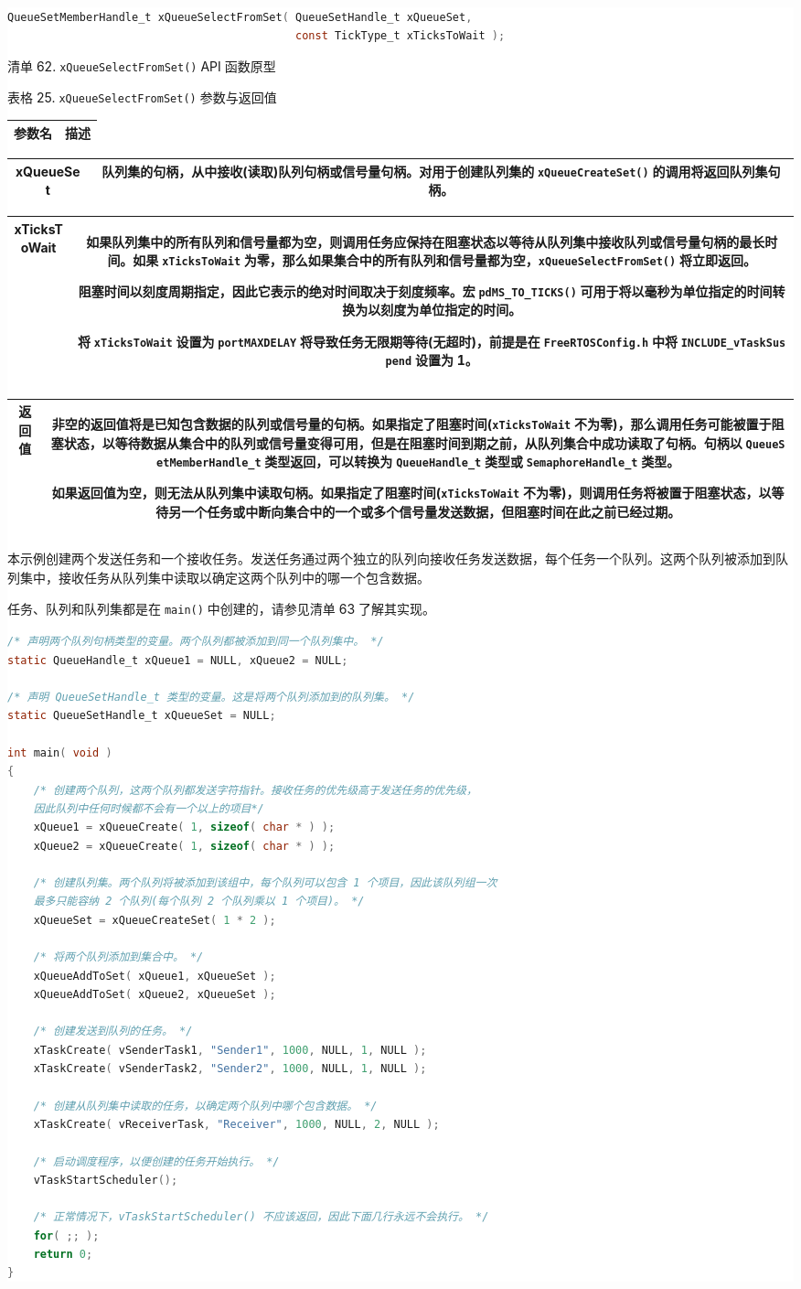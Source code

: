 ```c
QueueSetMemberHandle_t xQueueSelectFromSet( QueueSetHandle_t xQueueSet,
                                            const TickType_t xTicksToWait );
```

清单 62. `xQueueSelectFromSet()` API 函数原型

表格 25. `xQueueSelectFromSet()` 参数与返回值

| 参数名 | 描述 |
| --- | -- |

| xQueueSet | 队列集的句柄，从中接收(读取)队列句柄或信号量句柄。对用于创建队列集的 `xQueueCreateSet()` 的调用将返回队列集句柄。 |
| --------- | -------------------------------------------------------------------- |

| xTicksToWait | <p>如果队列集中的所有队列和信号量都为空，则调用任务应保持在阻塞状态以等待从队列集中接收队列或信号量句柄的最长时间。如果 <code>xTicksToWait</code> 为零，那么如果集合中的所有队列和信号量都为空，<code>xQueueSelectFromSet()</code> 将立即返回。</p><p>阻塞时间以刻度周期指定，因此它表示的绝对时间取决于刻度频率。宏 <code>pdMS_TO_TICKS()</code> 可用于将以毫秒为单位指定的时间转换为以刻度为单位指定的时间。</p><p>将 <code>xTicksToWait</code> 设置为 <code>portMAXDELAY</code> 将导致任务无限期等待(无超时)，前提是在 <code>FreeRTOSConfig.h</code> 中将 <code>INCLUDE_vTaskSuspend</code> 设置为 1。</p> |
| ------------ | ----------------------------------------------------------------------------------------------------------------------------------------------------------------------------------------------------------------------------------------------------------------------------------------------------------------------------------------------------------------------------------------------------------------------------- |

| 返回值 | <p>非空的返回值将是已知包含数据的队列或信号量的句柄。如果指定了阻塞时间(<code>xTicksToWait</code> 不为零)，那么调用任务可能被置于阻塞状态，以等待数据从集合中的队列或信号量变得可用，但是在阻塞时间到期之前，从队列集合中成功读取了句柄。句柄以 <code>QueueSetMemberHandle_t</code> 类型返回，可以转换为 <code>QueueHandle_t</code> 类型或 <code>SemaphoreHandle_t</code> 类型。</p><p>如果返回值为空，则无法从队列集中读取句柄。如果指定了阻塞时间(<code>xTicksToWait</code> 不为零)，则调用任务将被置于阻塞状态，以等待另一个任务或中断向集合中的一个或多个信号量发送数据，但阻塞时间在此之前已经过期。</p> |
| --- | ------------------------------------------------------------------------------------------------------------------------------------------------------------------------------------------------------------------------------------------------------------------------------------------------------------------------------------------------------------------------------------------ |

本示例创建两个发送任务和一个接收任务。发送任务通过两个独立的队列向接收任务发送数据，每个任务一个队列。这两个队列被添加到队列集中，接收任务从队列集中读取以确定这两个队列中的哪一个包含数据。

任务、队列和队列集都是在 `main()` 中创建的，请参见清单 63 了解其实现。

```c
/* 声明两个队列句柄类型的变量。两个队列都被添加到同一个队列集中。 */
static QueueHandle_t xQueue1 = NULL, xQueue2 = NULL;

/* 声明 QueueSetHandle_t 类型的变量。这是将两个队列添加到的队列集。 */
static QueueSetHandle_t xQueueSet = NULL;

int main( void )
{
    /* 创建两个队列，这两个队列都发送字符指针。接收任务的优先级高于发送任务的优先级，
    因此队列中任何时候都不会有一个以上的项目*/
    xQueue1 = xQueueCreate( 1, sizeof( char * ) );
    xQueue2 = xQueueCreate( 1, sizeof( char * ) );

    /* 创建队列集。两个队列将被添加到该组中，每个队列可以包含 1 个项目，因此该队列组一次
    最多只能容纳 2 个队列(每个队列 2 个队列乘以 1 个项目)。 */
    xQueueSet = xQueueCreateSet( 1 * 2 );

    /* 将两个队列添加到集合中。 */
    xQueueAddToSet( xQueue1, xQueueSet );
    xQueueAddToSet( xQueue2, xQueueSet );

    /* 创建发送到队列的任务。 */
    xTaskCreate( vSenderTask1, "Sender1", 1000, NULL, 1, NULL );
    xTaskCreate( vSenderTask2, "Sender2", 1000, NULL, 1, NULL );

    /* 创建从队列集中读取的任务，以确定两个队列中哪个包含数据。 */
    xTaskCreate( vReceiverTask, "Receiver", 1000, NULL, 2, NULL );

    /* 启动调度程序，以便创建的任务开始执行。 */
    vTaskStartScheduler();

    /* 正常情况下，vTaskStartScheduler() 不应该返回，因此下面几行永远不会执行。 */
    for( ;; );
    return 0;
}
```
